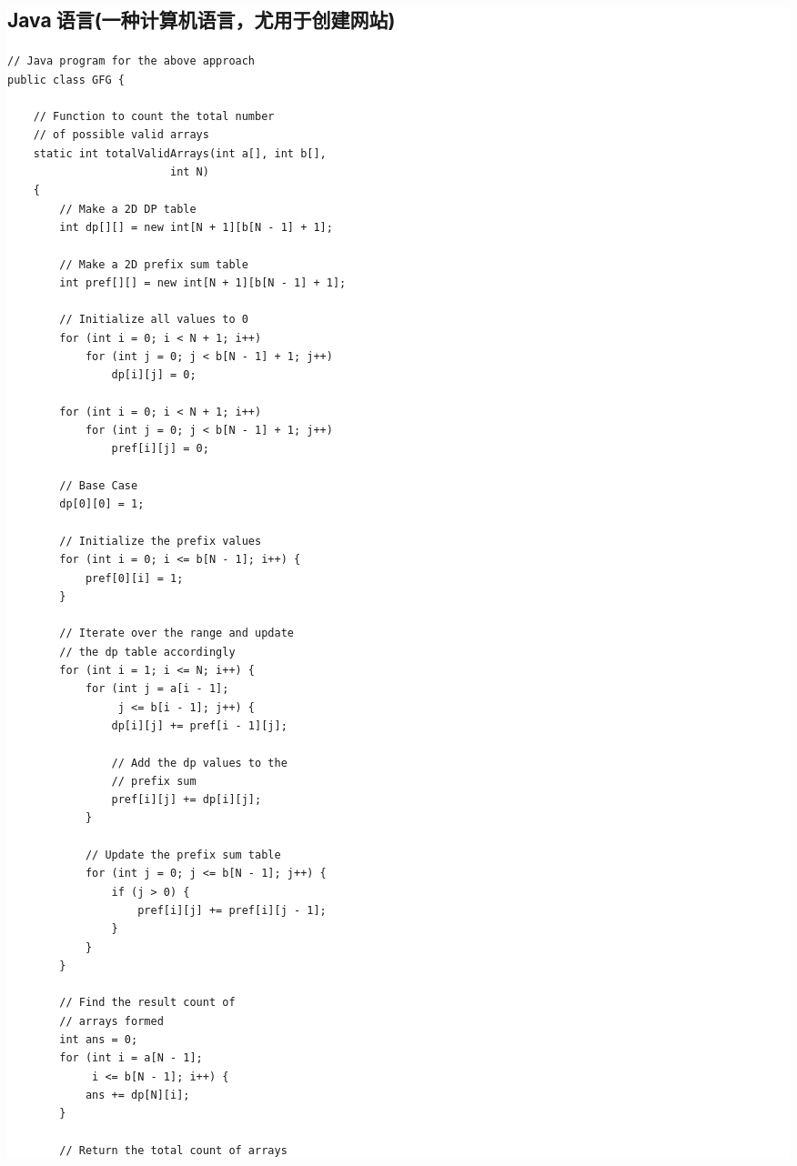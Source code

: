 ## Java 语言(一种计算机语言，尤用于创建网站)

```
// Java program for the above approach
public class GFG {

    // Function to count the total number
    // of possible valid arrays
    static int totalValidArrays(int a[], int b[],
                         int N)
    {
        // Make a 2D DP table
        int dp[][] = new int[N + 1][b[N - 1] + 1];

        // Make a 2D prefix sum table
        int pref[][] = new int[N + 1][b[N - 1] + 1];

        // Initialize all values to 0
        for (int i = 0; i < N + 1; i++)
            for (int j = 0; j < b[N - 1] + 1; j++)
                dp[i][j] = 0;

        for (int i = 0; i < N + 1; i++)
            for (int j = 0; j < b[N - 1] + 1; j++)
                pref[i][j] = 0;       

        // Base Case
        dp[0][0] = 1;

        // Initialize the prefix values
        for (int i = 0; i <= b[N - 1]; i++) {
            pref[0][i] = 1;
        }

        // Iterate over the range and update
        // the dp table accordingly
        for (int i = 1; i <= N; i++) {
            for (int j = a[i - 1];
                 j <= b[i - 1]; j++) {
                dp[i][j] += pref[i - 1][j];

                // Add the dp values to the
                // prefix sum
                pref[i][j] += dp[i][j];
            }

            // Update the prefix sum table
            for (int j = 0; j <= b[N - 1]; j++) {
                if (j > 0) {
                    pref[i][j] += pref[i][j - 1];
                }
            }
        }

        // Find the result count of
        // arrays formed
        int ans = 0;
        for (int i = a[N - 1];
             i <= b[N - 1]; i++) {
            ans += dp[N][i];
        }

        // Return the total count of arrays
```